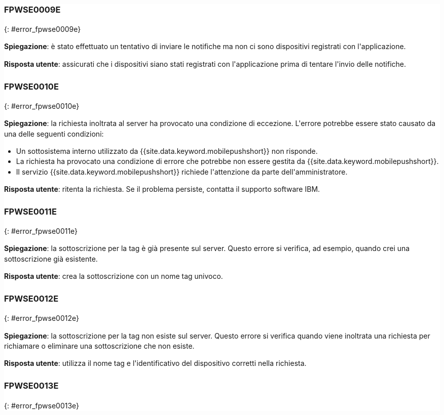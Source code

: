 

### FPWSE0009E
{: #error_fpwse0009e}

**Spiegazione**: è stato effettuato un tentativo di inviare le notifiche ma non ci sono dispositivi registrati con l'applicazione.

**Risposta utente**: assicurati che i dispositivi siano stati registrati con l'applicazione prima di tentare l'invio delle notifiche.



### FPWSE0010E
{: #error_fpwse0010e}

**Spiegazione**: la richiesta inoltrata al server ha provocato una condizione di eccezione. L'errore potrebbe essere stato causato da una delle
seguenti condizioni:

- Un sottosistema interno utilizzato da {{site.data.keyword.mobilepushshort}} non
                    risponde.
- La richiesta ha provocato una condizione di errore che potrebbe non essere gestita da
 {{site.data.keyword.mobilepushshort}}.
- Il servizio {{site.data.keyword.mobilepushshort}}
                    richiede l'attenzione da parte dell'amministratore.

**Risposta utente**: ritenta la richiesta. Se il problema persiste, contatta il supporto software IBM.



### FPWSE0011E
{: #error_fpwse0011e}

**Spiegazione**: la sottoscrizione per la tag è già presente sul server. Questo errore si verifica, ad esempio, quando crei una
        sottoscrizione già esistente.

**Risposta utente**: crea la sottoscrizione con un nome tag univoco.



### FPWSE0012E
{: #error_fpwse0012e}

**Spiegazione**: la sottoscrizione per la tag non esiste sul server. Questo errore si verifica quando
        viene inoltrata una richiesta per richiamare o eliminare una sottoscrizione che non esiste.


**Risposta utente**: utilizza il nome tag e l'identificativo del dispositivo corretti nella richiesta.



### FPWSE0013E
{: #error_fpwse0013e}
